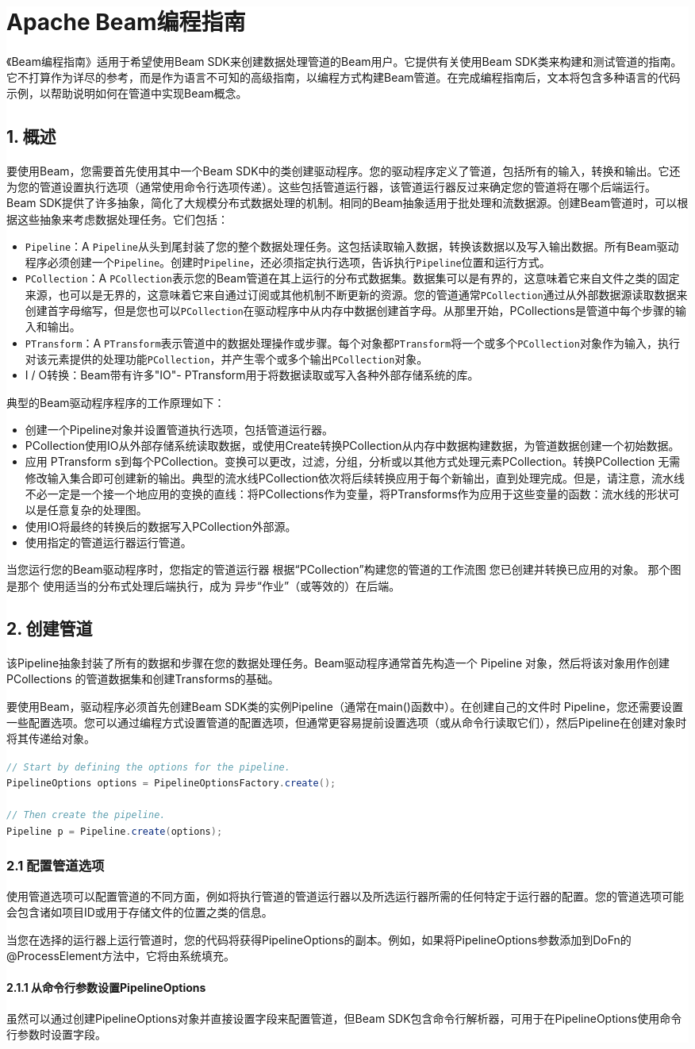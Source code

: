 # Apache Beam编程指南
《Beam编程指南》适用于希望使用Beam SDK来创建数据处理管道的Beam用户。它提供有关使用Beam SDK类来构建和测试管道的指南。它不打算作为详尽的参考，而是作为语言不可知的高级指南，以编程方式构建Beam管道。在完成编程指南后，文本将包含多种语言的代码示例，以帮助说明如何在管道中实现Beam概念。
## 1. 概述
要使用Beam，您需要首先使用其中一个Beam SDK中的类创建驱动程序。您的驱动程序定义了管道，包括所有的输入，转换和输出。它还为您的管道设置执行选项（通常使用命令行选项传递）。这些包括管道运行器，该管道运行器反过来确定您的管道将在哪个后端运行。
Beam SDK提供了许多抽象，简化了大规模分布式数据处理的机制。相同的Beam抽象适用于批处理和流数据源。创建Beam管道时，可以根据这些抽象来考虑数据处理任务。它们包括：

- `Pipeline`：A `Pipeline`从头到尾封装了您的整个数据处理任务。这包括读取输入数据，转换该数据以及写入输出数据。所有Beam驱动程序必须创建一个`Pipeline`。创建时`Pipeline`，还必须指定执行选项，告诉执行`Pipeline`位置和运行方式。
- `PCollection`：A `PCollection`表示您的Beam管道在其上运行的分布式数据集。数据集可以是有界的，这意味着它来自文件之类的固定来源，也可以是无界的，这意味着它来自通过订阅或其他机制不断更新的资源。您的管道通常`PCollection`通过从外部数据源读取数据来创建首字母缩写，但是您也可以`PCollection`在驱动程序中从内存中数据创建首字母。从那里开始，PCollections是管道中每个步骤的输入和输出。
- `PTransform`：A `PTransform`表示管道中的数据处理操作或步骤。每个对象都`PTransform`将一个或多个`PCollection`对象作为输入，执行对该元素提供的处理功能`PCollection`，并产生零个或多个输出`PCollection`对象。
- I / O转换：Beam带有许多"IO"- PTransform用于将数据读取或写入各种外部存储系统的库。

典型的Beam驱动程序程序的工作原理如下：
- 创建一个Pipeline对象并设置管道执行选项，包括管道运行器。
- PCollection使用IO从外部存储系统读取数据，或使用Create转换PCollection从内存中数据构建数据，为管道数据创建一个初始数据。
- 应用 PTransform s到每个PCollection。变换可以更改，过滤，分组，分析或以其他方式处理元素PCollection。转换PCollection 无需修改输入集合即可创建新的输出。典型的流水线PCollection依次将后续转换应用于每个新输出，直到处理完成。但是，请注意，流水线不必一定是一个接一个地应用的变换的直线：将PCollections作为变量，将PTransforms作为应用于这些变量的函数：流水线的形状可以是任意复杂的处理图。
- 使用IO将最终的转换后的数据写入PCollection外部源。
- 使用指定的管道运行器运行管道。

当您运行您的Beam驱动程序时，您指定的管道运行器 根据“PCollection”构建您的管道的工作流图 您已创建并转换已应用的对象。 那个图是那个 使用适当的分布式处理后端执行，成为 异步“作业”（或等效的）在后端。
## 2. 创建管道
该Pipeline抽象封装了所有的数据和步骤在您的数据处理任务。Beam驱动程序通常首先构造一个 Pipeline 对象，然后将该对象用作创建PCollections 的管道数据集和创建Transforms的基础。

要使用Beam，驱动程序必须首先创建Beam SDK类的实例Pipeline（通常在main()函数中）。在创建自己的文件时 Pipeline，您还需要设置一些配置选项。您可以通过编程方式设置管道的配置选项，但通常更容易提前设置选项（或从命令行读取它们），然后Pipeline在创建对象时将其传递给对象。
```java
// Start by defining the options for the pipeline.
PipelineOptions options = PipelineOptionsFactory.create();

// Then create the pipeline.
Pipeline p = Pipeline.create(options);
```
### 2.1 配置管道选项
使用管道选项可以配置管道的不同方面，例如将执行管道的管道运行器以及所选运行器所需的任何特定于运行器的配置。您的管道选项可能会包含诸如项目ID或用于存储文件的位置之类的信息。

当您在选择的运行器上运行管道时，您的代码将获得PipelineOptions的副本。例如，如果将PipelineOptions参数添加到DoFn的@ProcessElement方法中，它将由系统填充。

#### 2.1.1 从命令行参数设置PipelineOptions
虽然可以通过创建PipelineOptions对象并直接设置字段来配置管道，但Beam SDK包含命令行解析器，可用于在PipelineOptions使用命令行参数时设置字段。
